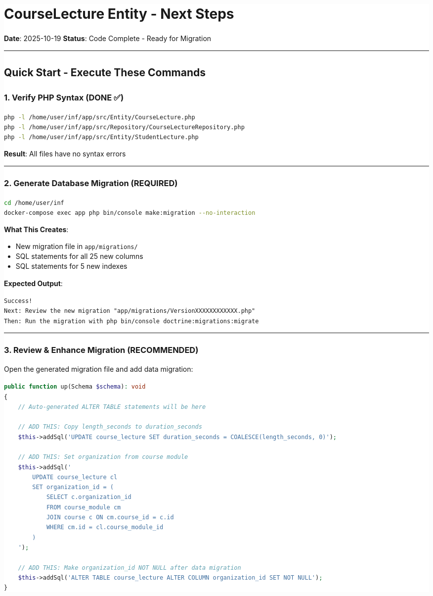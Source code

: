 # CourseLecture Entity - Next Steps

**Date**: 2025-10-19
**Status**: Code Complete - Ready for Migration

---

## Quick Start - Execute These Commands

### 1. Verify PHP Syntax (DONE ✅)
```bash
php -l /home/user/inf/app/src/Entity/CourseLecture.php
php -l /home/user/inf/app/src/Repository/CourseLectureRepository.php
php -l /home/user/inf/app/src/Entity/StudentLecture.php
```
**Result**: All files have no syntax errors

---

### 2. Generate Database Migration (REQUIRED)
```bash
cd /home/user/inf
docker-compose exec app php bin/console make:migration --no-interaction
```

**What This Creates**:
- New migration file in `app/migrations/`
- SQL statements for all 25 new columns
- SQL statements for 5 new indexes

**Expected Output**:
```
Success!
Next: Review the new migration "app/migrations/VersionXXXXXXXXXXXX.php"
Then: Run the migration with php bin/console doctrine:migrations:migrate
```

---

### 3. Review & Enhance Migration (RECOMMENDED)

Open the generated migration file and add data migration:

```php
public function up(Schema $schema): void
{
    // Auto-generated ALTER TABLE statements will be here

    // ADD THIS: Copy length_seconds to duration_seconds
    $this->addSql('UPDATE course_lecture SET duration_seconds = COALESCE(length_seconds, 0)');

    // ADD THIS: Set organization from course module
    $this->addSql('
        UPDATE course_lecture cl
        SET organization_id = (
            SELECT c.organization_id
            FROM course_module cm
            JOIN course c ON cm.course_id = c.id
            WHERE cm.id = cl.course_module_id
        )
    ');

    // ADD THIS: Make organization_id NOT NULL after data migration
    $this->addSql('ALTER TABLE course_lecture ALTER COLUMN organization_id SET NOT NULL');
}
```